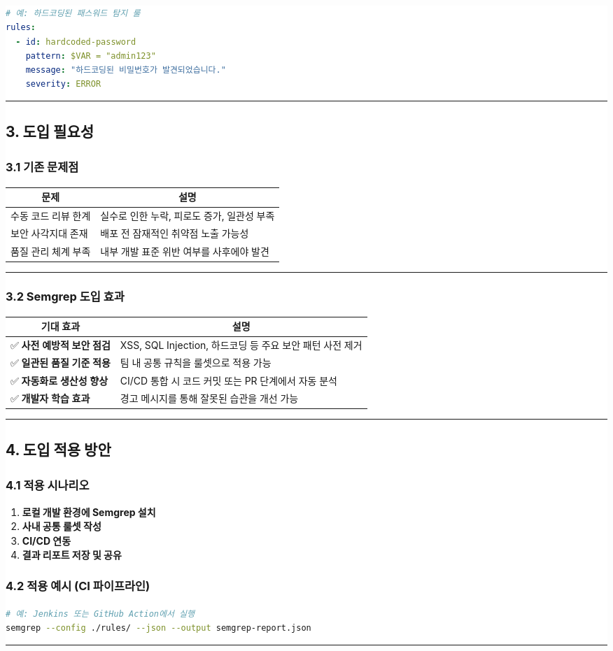 ```yaml
# 예: 하드코딩된 패스워드 탐지 룰
rules:
  - id: hardcoded-password
    pattern: $VAR = "admin123"
    message: "하드코딩된 비밀번호가 발견되었습니다."
    severity: ERROR
```

---

## 3. 도입 필요성

### 3.1 기존 문제점

| 문제 | 설명 |
|------|------|
| 수동 코드 리뷰 한계 | 실수로 인한 누락, 피로도 증가, 일관성 부족 |
| 보안 사각지대 존재 | 배포 전 잠재적인 취약점 노출 가능성 |
| 품질 관리 체계 부족 | 내부 개발 표준 위반 여부를 사후에야 발견 |

---

### 3.2 Semgrep 도입 효과

| 기대 효과 | 설명 |
|-----------|------|
| ✅ **사전 예방적 보안 점검** | XSS, SQL Injection, 하드코딩 등 주요 보안 패턴 사전 제거 |
| ✅ **일관된 품질 기준 적용** | 팀 내 공통 규칙을 룰셋으로 적용 가능 |
| ✅ **자동화로 생산성 향상** | CI/CD 통합 시 코드 커밋 또는 PR 단계에서 자동 분석 |
| ✅ **개발자 학습 효과** | 경고 메시지를 통해 잘못된 습관을 개선 가능 |

---

## 4. 도입 적용 방안

### 4.1 적용 시나리오

1. **로컬 개발 환경에 Semgrep 설치**
2. **사내 공통 룰셋 작성**
3. **CI/CD 연동**
4. **결과 리포트 저장 및 공유**

### 4.2 적용 예시 (CI 파이프라인)

```bash
# 예: Jenkins 또는 GitHub Action에서 실행
semgrep --config ./rules/ --json --output semgrep-report.json
```

---